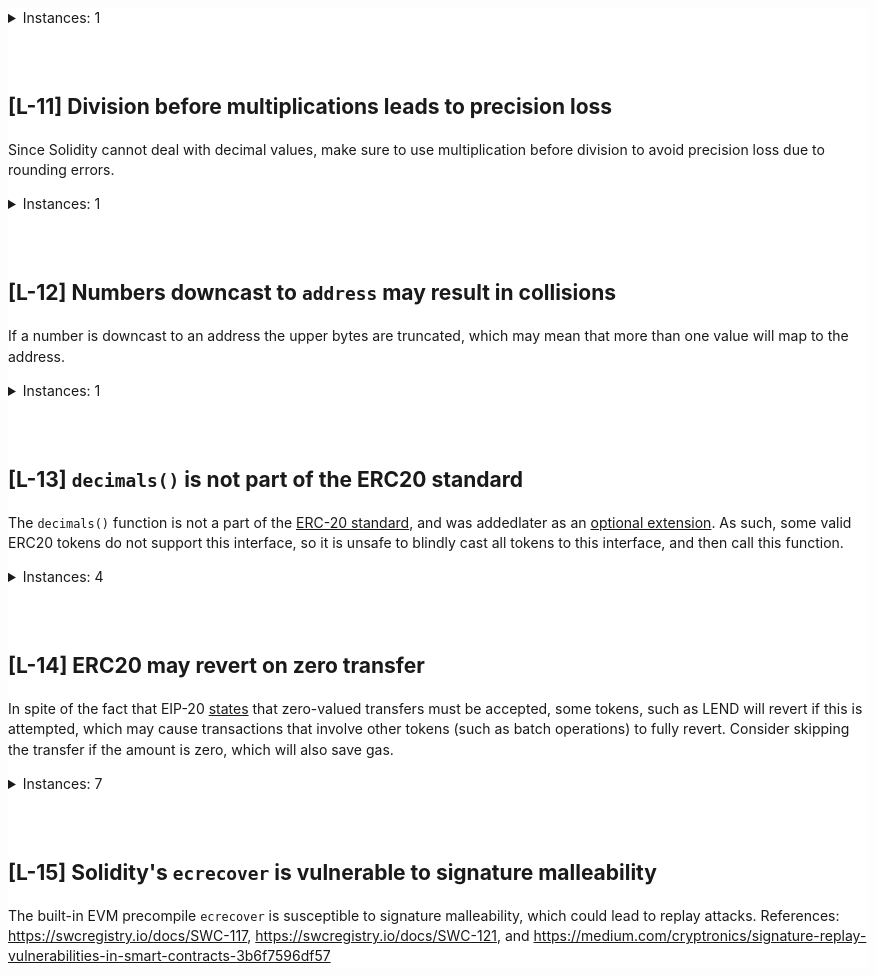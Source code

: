 <details><summary>Instances: 1</summary></details>

&nbsp;
## [L-11] Division before multiplications leads to precision loss

Since Solidity cannot deal with decimal values, make sure to use multiplication before division to avoid precision loss due to rounding errors.

<details><summary>Instances: 1</summary></details>

&nbsp;
## [L-12] Numbers downcast to `address` may result in collisions

If a number is downcast to an address the upper bytes are truncated, which
may mean that more than one value will map to the address.

<details><summary>Instances: 1</summary></details>

&nbsp;
## [L-13] `decimals()` is not part of the ERC20 standard

The `decimals()` function is not a part of the
[ERC-20 standard](https://eips.ethereum.org/EIPS/eip-20), and was addedlater as an
[optional extension](https://github.com/OpenZeppelin/openzeppelin-contracts/blob/master/contracts/token/ERC20/extensions/IERC20Metadata.sol).
As such, some valid ERC20 tokens do not support this interface, so it is unsafe to
blindly cast all tokens to this interface, and then call this function.

<details><summary>Instances: 4</summary></details>

&nbsp;
## [L-14] ERC20 may revert on zero transfer

In spite of the fact that EIP-20
[states](https://github.com/ethereum/EIPs/blob/46b9b698815abbfa628cd1097311deee77dd45c5/EIPS/eip-20.md?plain=1#L116)
that zero-valued transfers must be accepted, some tokens, such as LEND will
revert if this is attempted, which may cause transactions that involve other
tokens (such as batch operations) to fully revert. Consider skipping the
transfer if the amount is zero, which will also save gas.

<details><summary>Instances: 7</summary></details>

&nbsp;
## [L-15] Solidity's `ecrecover` is vulnerable to signature malleability

The built-in EVM precompile `ecrecover` is susceptible to signature malleability, which could lead to replay attacks.
References: https://swcregistry.io/docs/SWC-117, https://swcregistry.io/docs/SWC-121, and https://medium.com/cryptronics/signature-replay-vulnerabilities-in-smart-contracts-3b6f7596df57
